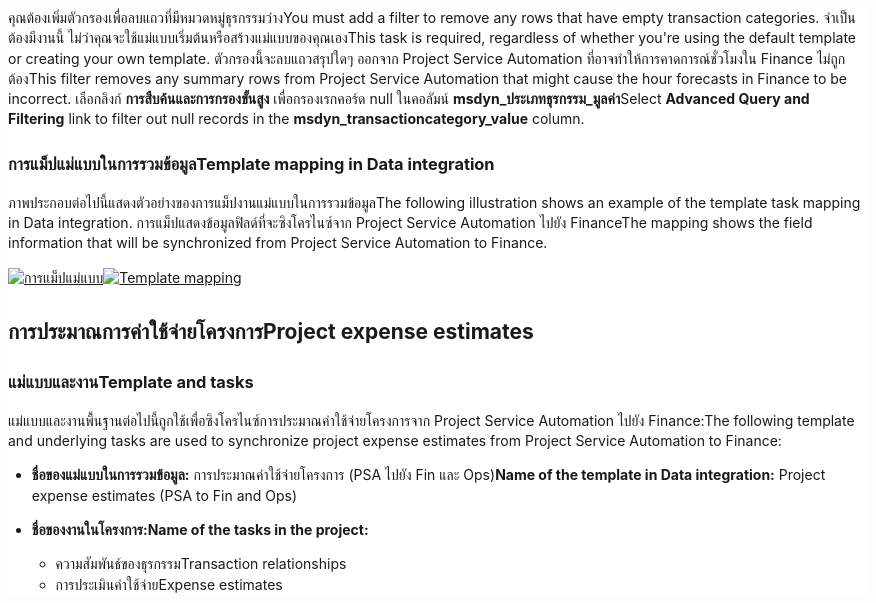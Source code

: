 <span data-ttu-id="59c9f-149">คุณต้องเพิ่มตัวกรองเพื่อลบแถวที่มีหมวดหมู่ธุรกรรมว่าง</span><span class="sxs-lookup"><span data-stu-id="59c9f-149">You must add a filter to remove any rows that have empty transaction categories.</span></span> <span data-ttu-id="59c9f-150">จำเป็นต้องมีงานนี้ ไม่ว่าคุณจะใช้แม่แบบเริ่มต้นหรือสร้างแม่แบบของคุณเอง</span><span class="sxs-lookup"><span data-stu-id="59c9f-150">This task is required, regardless of whether you're using the default template or creating your own template.</span></span> <span data-ttu-id="59c9f-151">ตัวกรองนี้จะลบแถวสรุปใดๆ ออกจาก Project Service Automation ที่อาจทำให้การคาดการณ์ชั่วโมงใน Finance ไม่ถูกต้อง</span><span class="sxs-lookup"><span data-stu-id="59c9f-151">This filter removes any summary rows from Project Service Automation that might cause the hour forecasts in Finance to be incorrect.</span></span> <span data-ttu-id="59c9f-152">เลือกลิงก์ **การสืบค้นและการกรองขั้นสูง** เพื่อกรองเรกคอร์ด null ในคอลัมน์ **msdyn\_ประเภทธุรกรรม\_มูลค่า**</span><span class="sxs-lookup"><span data-stu-id="59c9f-152">Select **Advanced Query and Filtering** link to filter out null records in the **msdyn\_transactioncategory\_value** column.</span></span>

### <a name="template-mapping-in-data-integration"></a><span data-ttu-id="59c9f-153">การแม็ปแม่แบบในการรวมข้อมูล</span><span class="sxs-lookup"><span data-stu-id="59c9f-153">Template mapping in Data integration</span></span>

<span data-ttu-id="59c9f-154">ภาพประกอบต่อไปนี้แสดงตัวอย่างของการแม็ปงานแม่แบบในการรวมข้อมูล</span><span class="sxs-lookup"><span data-stu-id="59c9f-154">The following illustration shows an example of the template task mapping in Data integration.</span></span> <span data-ttu-id="59c9f-155">การแม็ปแสดงข้อมูลฟิลด์ที่จะซิงโครไนซ์จาก Project Service Automation ไปยัง Finance</span><span class="sxs-lookup"><span data-stu-id="59c9f-155">The mapping shows the field information that will be synchronized from Project Service Automation to Finance.</span></span>

<span data-ttu-id="59c9f-156">[![การแม็ปแม่แบบ](./media/ProjectHourEstimatesMapping.jpg)](./media/ProjectHourEstimatesMapping.jpg)</span><span class="sxs-lookup"><span data-stu-id="59c9f-156">[![Template mapping](./media/ProjectHourEstimatesMapping.jpg)](./media/ProjectHourEstimatesMapping.jpg)</span></span>

## <a name="project-expense-estimates"></a><span data-ttu-id="59c9f-157">การประมาณการค่าใช้จ่ายโครงการ</span><span class="sxs-lookup"><span data-stu-id="59c9f-157">Project expense estimates</span></span>

### <a name="template-and-tasks"></a><span data-ttu-id="59c9f-158">แม่แบบและงาน</span><span class="sxs-lookup"><span data-stu-id="59c9f-158">Template and tasks</span></span>

<span data-ttu-id="59c9f-159">แม่แบบและงานพื้นฐานต่อไปนี้ถูกใช้เพื่อซิงโครไนซ์การประมาณค่าใช้จ่ายโครงการจาก Project Service Automation ไปยัง Finance:</span><span class="sxs-lookup"><span data-stu-id="59c9f-159">The following template and underlying tasks are used to synchronize project expense estimates from Project Service Automation to Finance:</span></span>

- <span data-ttu-id="59c9f-160">**ชื่อของแม่แบบในการรวมข้อมูล:** การประมาณค่าใช้จ่ายโครงการ (PSA ไปยัง Fin และ Ops)</span><span class="sxs-lookup"><span data-stu-id="59c9f-160">**Name of the template in Data integration:** Project expense estimates (PSA to Fin and Ops)</span></span>
- <span data-ttu-id="59c9f-161">**ชื่อของงานในโครงการ:**</span><span class="sxs-lookup"><span data-stu-id="59c9f-161">**Name of the tasks in the project:**</span></span>

    - <span data-ttu-id="59c9f-162">ความสัมพันธ์ของธุรกรรม</span><span class="sxs-lookup"><span data-stu-id="59c9f-162">Transaction relationships</span></span> 
    - <span data-ttu-id="59c9f-163">การประเมินค่าใช้จ่าย</span><span class="sxs-lookup"><span data-stu-id="59c9f-163">Expense estimates</span></span>
